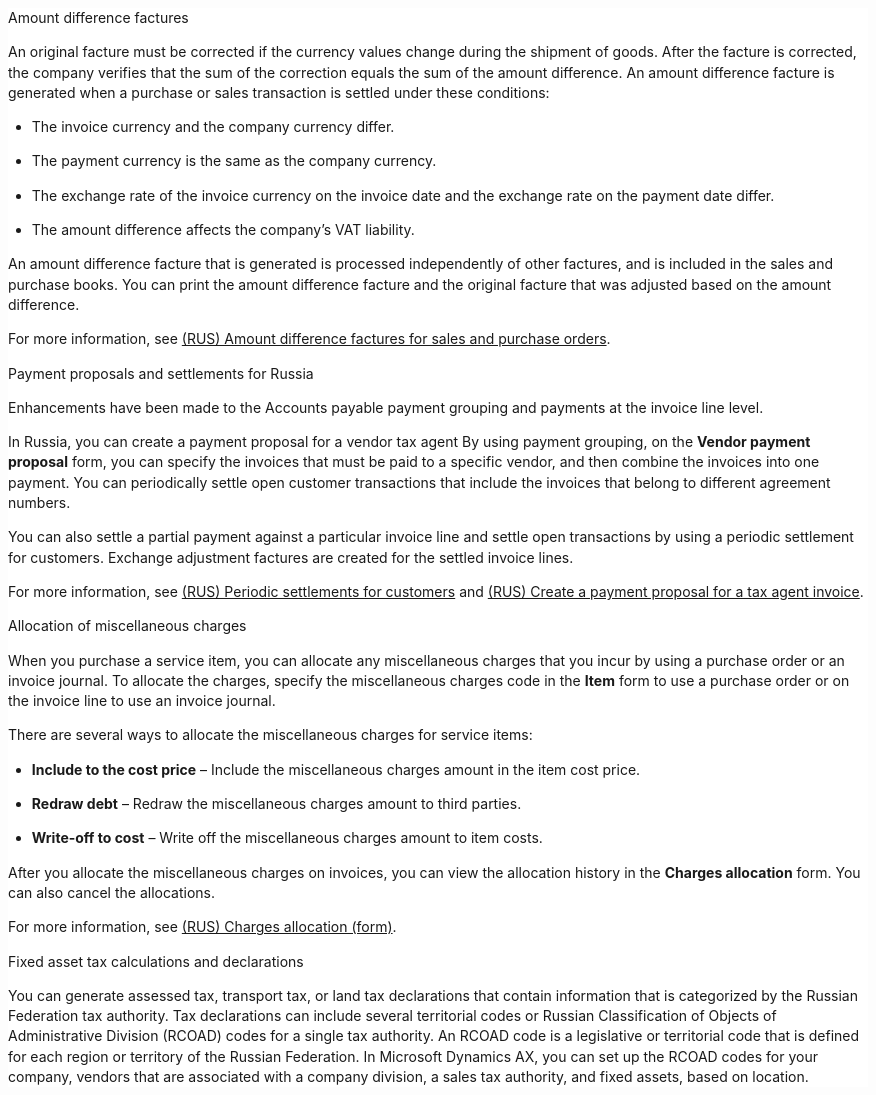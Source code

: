 </tr>
<tr class="odd">
<td><p>Amount difference factures</p></td>
<td><p>An original facture must be corrected if the currency values change during the shipment of goods. After the facture is corrected, the company verifies that the sum of the correction equals the sum of the amount difference. An amount difference facture is generated when a purchase or sales transaction is settled under these conditions:</p>
<ul>
<li><p>The invoice currency and the company currency differ.</p></li>
<li><p>The payment currency is the same as the company currency.</p></li>
<li><p>The exchange rate of the invoice currency on the invoice date and the exchange rate on the payment date differ.</p></li>
<li><p>The amount difference affects the company’s VAT liability.</p></li>
</ul>
<p>An amount difference facture that is generated is processed independently of other factures, and is included in the sales and purchase books. You can print the amount difference facture and the original facture that was adjusted based on the amount difference.</p>
<p>For more information, see <a href="rus-amount-difference-factures-for-sales-and-purchase-orders.md">(RUS) Amount difference factures for sales and purchase orders</a>.</p></td>
</tr>
<tr class="even">
<td><p>Payment proposals and settlements for Russia</p></td>
<td><p>Enhancements have been made to the Accounts payable payment grouping and payments at the invoice line level.</p>
<p>In Russia, you can create a payment proposal for a vendor tax agent By using payment grouping, on the <strong>Vendor payment proposal</strong> form, you can specify the invoices that must be paid to a specific vendor, and then combine the invoices into one payment. You can periodically settle open customer transactions that include the invoices that belong to different agreement numbers.</p>
<p>You can also settle a partial payment against a particular invoice line and settle open transactions by using a periodic settlement for customers. Exchange adjustment factures are created for the settled invoice lines.</p>
<p>For more information, see <a href="rus-periodic-settlements-for-customers.md">(RUS) Periodic settlements for customers</a> and <a href="rus-create-a-payment-proposal-for-a-tax-agent-invoice.md">(RUS) Create a payment proposal for a tax agent invoice</a>.</p></td>
</tr>
<tr class="odd">
<td><p>Allocation of miscellaneous charges</p></td>
<td><p>When you purchase a service item, you can allocate any miscellaneous charges that you incur by using a purchase order or an invoice journal. To allocate the charges, specify the miscellaneous charges code in the <strong>Item</strong> form to use a purchase order or on the invoice line to use an invoice journal.</p>
<p>There are several ways to allocate the miscellaneous charges for service items:</p>
<ul>
<li><p><strong>Include to the cost price</strong> – Include the miscellaneous charges amount in the item cost price.</p></li>
<li><p><strong>Redraw debt</strong> – Redraw the miscellaneous charges amount to third parties.</p></li>
<li><p><strong>Write-off to cost</strong> – Write off the miscellaneous charges amount to item costs.</p></li>
</ul>
<p>After you allocate the miscellaneous charges on invoices, you can view the allocation history in the <strong>Charges allocation</strong> form. You can also cancel the allocations.</p>
<p>For more information, see <a href="https://technet.microsoft.com/en-us/library/jj923600(v=ax.60)">(RUS) Charges allocation (form)</a>.</p></td>
</tr>
<tr class="even">
<td><p>Fixed asset tax calculations and declarations</p></td>
<td><p>You can generate assessed tax, transport tax, or land tax declarations that contain information that is categorized by the Russian Federation tax authority. Tax declarations can include several territorial codes or Russian Classification of Objects of Administrative Division (RCOAD) codes for a single tax authority. An RCOAD code is a legislative or territorial code that is defined for each region or territory of the Russian Federation. In Microsoft Dynamics AX, you can set up the RCOAD codes for your company, vendors that are associated with a company division, a sales tax authority, and fixed assets, based on location.</p>